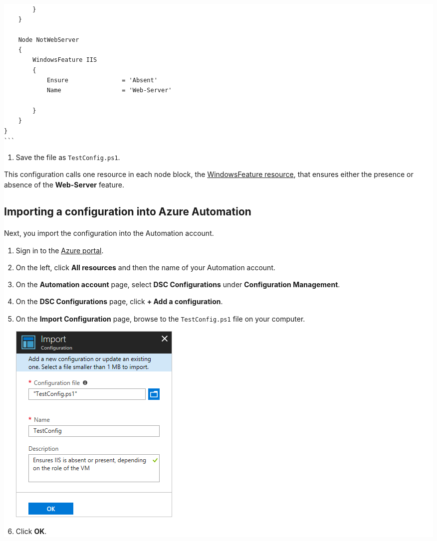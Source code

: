             }
        }

        Node NotWebServer
        {
            WindowsFeature IIS
            {
                Ensure               = 'Absent'
                Name                 = 'Web-Server'

            }
        }
    }
    ```
1. Save the file as `TestConfig.ps1`.

This configuration calls one resource in each node block, the [WindowsFeature resource](https://msdn.microsoft.com/powershell/dsc/windowsfeatureresource), that ensures either the presence
or absence of the **Web-Server** feature.

## Importing a configuration into Azure Automation

Next, you import the configuration into the Automation account.

1. Sign in to the [Azure portal](https://portal.azure.com).
1. On the left, click **All resources** and then the name of your Automation account.
1. On the **Automation account** page, select **DSC Configurations** under **Configuration Management**.
1. On the **DSC Configurations** page, click **+ Add a configuration**.
1. On the **Import Configuration** page, browse to the `TestConfig.ps1` file on your computer.

    ![Screenshot of the **Import Configuration** page](./media/automation-dsc-getting-started/AddConfig.png)
1. Click **OK**.

